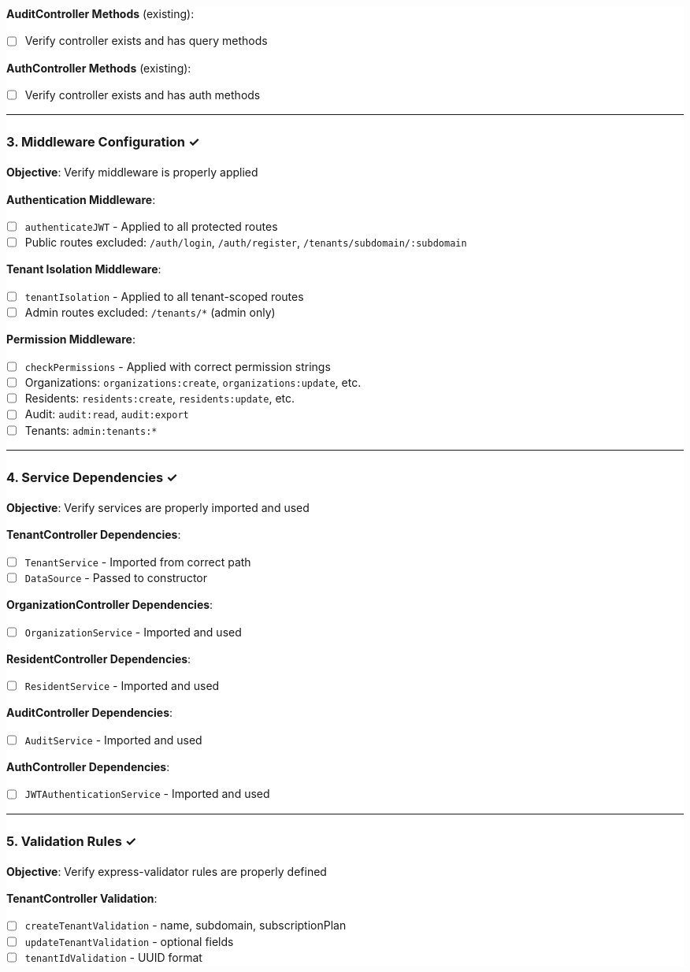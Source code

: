 **AuditController Methods** (existing):
- [ ] Verify controller exists and has query methods

**AuthController Methods** (existing):
- [ ] Verify controller exists and has auth methods

---

### 3. Middleware Configuration ✓

**Objective**: Verify middleware is properly applied

**Authentication Middleware**:
- [ ] `authenticateJWT` - Applied to all protected routes
- [ ] Public routes excluded: `/auth/login`, `/auth/register`, `/tenants/subdomain/:subdomain`

**Tenant Isolation Middleware**:
- [ ] `tenantIsolation` - Applied to all tenant-scoped routes
- [ ] Admin routes excluded: `/tenants/*` (admin only)

**Permission Middleware**:
- [ ] `checkPermissions` - Applied with correct permission strings
- [ ] Organizations: `organizations:create`, `organizations:update`, etc.
- [ ] Residents: `residents:create`, `residents:update`, etc.
- [ ] Audit: `audit:read`, `audit:export`
- [ ] Tenants: `admin:tenants:*`

---

### 4. Service Dependencies ✓

**Objective**: Verify services are properly imported and used

**TenantController Dependencies**:
- [ ] `TenantService` - Imported from correct path
- [ ] `DataSource` - Passed to constructor

**OrganizationController Dependencies**:
- [ ] `OrganizationService` - Imported and used

**ResidentController Dependencies**:
- [ ] `ResidentService` - Imported and used

**AuditController Dependencies**:
- [ ] `AuditService` - Imported and used

**AuthController Dependencies**:
- [ ] `JWTAuthenticationService` - Imported and used

---

### 5. Validation Rules ✓

**Objective**: Verify express-validator rules are properly defined

**TenantController Validation**:
- [ ] `createTenantValidation` - name, subdomain, subscriptionPlan
- [ ] `updateTenantValidation` - optional fields
- [ ] `tenantIdValidation` - UUID format
